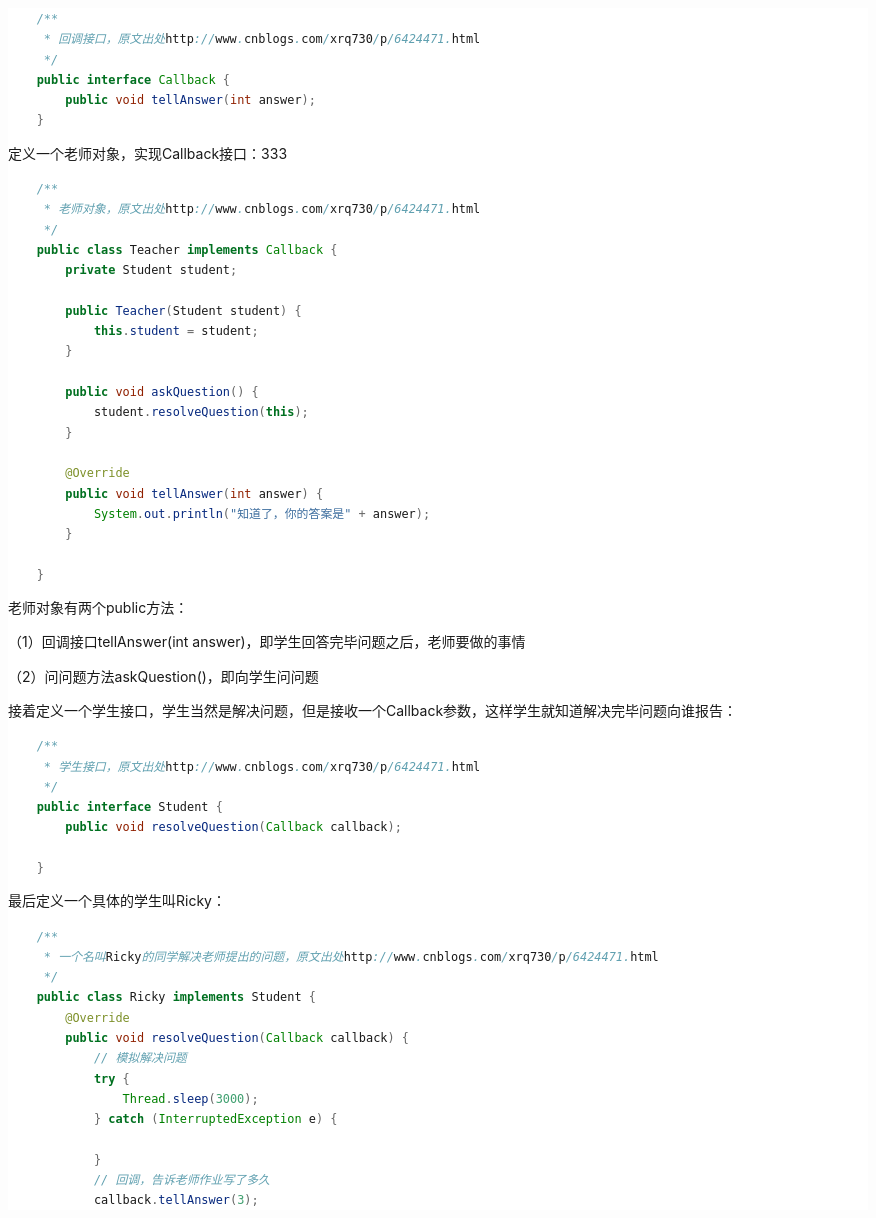 ```java
    /**
     * 回调接口，原文出处http://www.cnblogs.com/xrq730/p/6424471.html
     */
    public interface Callback {
        public void tellAnswer(int answer);
    }
```

定义一个老师对象，实现Callback接口：333

```java
    /**
     * 老师对象，原文出处http://www.cnblogs.com/xrq730/p/6424471.html
     */
    public class Teacher implements Callback {
        private Student student;

        public Teacher(Student student) {
            this.student = student;
        }

        public void askQuestion() {
            student.resolveQuestion(this);
        }

        @Override
        public void tellAnswer(int answer) {
            System.out.println("知道了，你的答案是" + answer);
        }

    }
```

老师对象有两个public方法：

（1）回调接口tellAnswer(int answer)，即学生回答完毕问题之后，老师要做的事情

（2）问问题方法askQuestion()，即向学生问问题

接着定义一个学生接口，学生当然是解决问题，但是接收一个Callback参数，这样学生就知道解决完毕问题向谁报告：

```java
    /**
     * 学生接口，原文出处http://www.cnblogs.com/xrq730/p/6424471.html
     */
    public interface Student {
        public void resolveQuestion(Callback callback);

    }
```

最后定义一个具体的学生叫Ricky：

```java
    /**
     * 一个名叫Ricky的同学解决老师提出的问题，原文出处http://www.cnblogs.com/xrq730/p/6424471.html
     */
    public class Ricky implements Student {
        @Override
        public void resolveQuestion(Callback callback) {
            // 模拟解决问题
            try {
                Thread.sleep(3000);
            } catch (InterruptedException e) {

            }
            // 回调，告诉老师作业写了多久
            callback.tellAnswer(3);
```